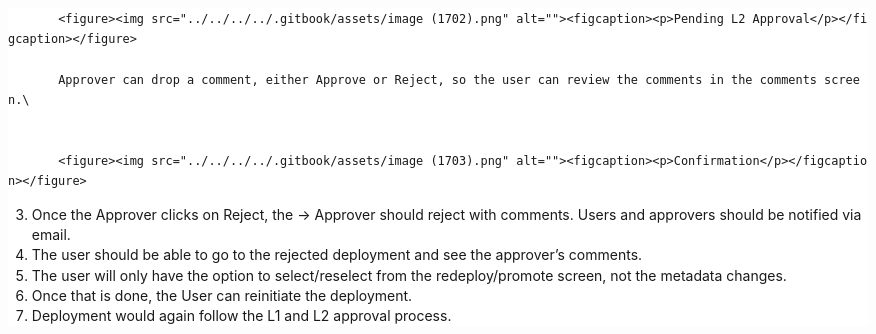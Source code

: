            <figure><img src="../../../../.gitbook/assets/image (1702).png" alt=""><figcaption><p>Pending L2 Approval</p></figcaption></figure>

           Approver can drop a comment, either Approve or Reject, so the user can review the comments in the comments screen.\


           <figure><img src="../../../../.gitbook/assets/image (1703).png" alt=""><figcaption><p>Confirmation</p></figcaption></figure>


   3. Once the Approver clicks on Reject, the → Approver should reject with comments. Users and approvers should be notified via email.
   4. The user should be able to go to the rejected deployment and see the approver’s comments.
   5. The user will only have the option to select/reselect from the redeploy/promote screen, not the metadata changes.&#x20;
   6. Once that is done, the User can reinitiate the deployment.
   7.  Deployment would again follow the L1 and L2 approval process.

